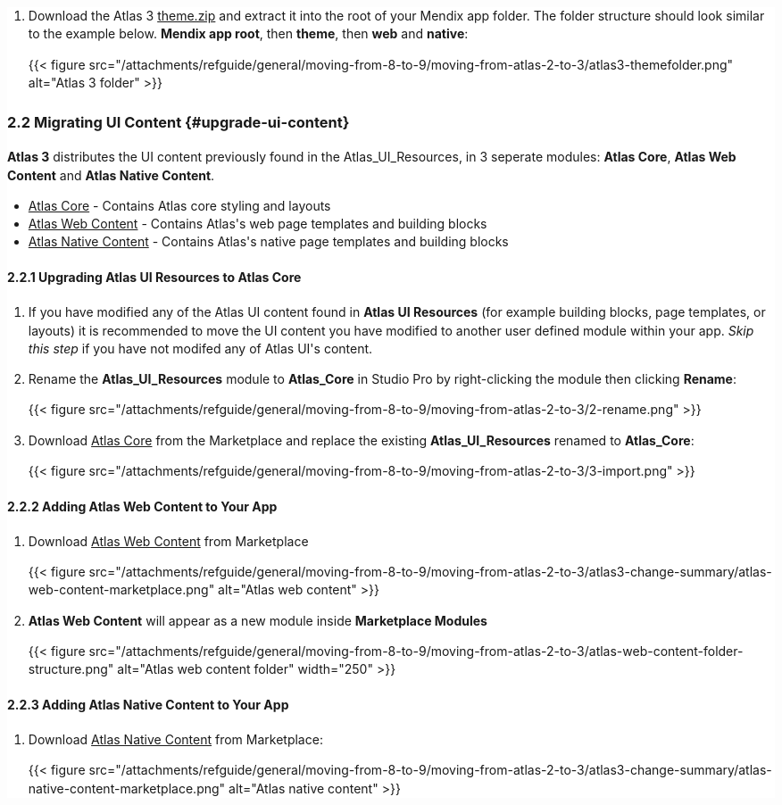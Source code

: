 1.  Download the Atlas 3 [theme.zip](https://www.dropbox.com/s/guffms4u5idx3us/theme.zip?dl=1) and extract it into the root of your Mendix app folder. The folder structure should look similar to the example below. **Mendix app root**, then **theme**, then **web** and **native**:

	{{< figure src="/attachments/refguide/general/moving-from-8-to-9/moving-from-atlas-2-to-3/atlas3-themefolder.png" alt="Atlas 3 folder" >}}

### 2.2  Migrating UI Content {#upgrade-ui-content}

**Atlas 3** distributes the UI content previously found in the Atlas_UI_Resources, in 3 seperate modules: **Atlas Core**, **Atlas Web Content** and **Atlas Native Content**. 

* [Atlas Core](https://marketplace.mendix.com/link/component/117187) - Contains Atlas core styling and layouts
* [Atlas Web Content](https://marketplace.mendix.com/link/component/117183) - Contains Atlas's web page templates and building blocks
* [Atlas Native Content](https://marketplace.mendix.com/link/component/117175) - Contains Atlas's native page templates and building blocks

#### 2.2.1 Upgrading Atlas UI Resources to Atlas Core

1. If you have modified any of the Atlas UI content found in **Atlas UI Resources** (for example building blocks, page templates, or layouts) it is recommended to move the UI content you have modified to another user defined module within your app. *Skip this step* if you have not modifed any of Atlas UI's content.
1.  Rename the **Atlas_UI_Resources** module to **Atlas_Core** in Studio Pro by right-clicking the module then clicking **Rename**:

	{{< figure src="/attachments/refguide/general/moving-from-8-to-9/moving-from-atlas-2-to-3/2-rename.png" >}}

1.  Download [Atlas Core](https://marketplace.mendix.com/link/component/117187) from the Marketplace and replace the existing **Atlas_UI_Resources** renamed to **Atlas_Core**:

	{{< figure src="/attachments/refguide/general/moving-from-8-to-9/moving-from-atlas-2-to-3/3-import.png" >}}

#### 2.2.2 Adding Atlas Web Content to Your App

1.  Download [Atlas Web Content](https://marketplace.mendix.com/link/component/117183) from Marketplace

	{{< figure src="/attachments/refguide/general/moving-from-8-to-9/moving-from-atlas-2-to-3/atlas3-change-summary/atlas-web-content-marketplace.png" alt="Atlas web content" >}}

1.  **Atlas Web Content** will appear as a new module inside **Marketplace Modules**

	{{< figure src="/attachments/refguide/general/moving-from-8-to-9/moving-from-atlas-2-to-3/atlas-web-content-folder-structure.png" alt="Atlas web content folder"   width="250"  >}}

#### 2.2.3 Adding Atlas Native Content to Your App

1.  Download [Atlas Native Content](https://marketplace.mendix.com/link/component/117175) from Marketplace:

	{{< figure src="/attachments/refguide/general/moving-from-8-to-9/moving-from-atlas-2-to-3/atlas3-change-summary/atlas-native-content-marketplace.png" alt="Atlas native content" >}}
